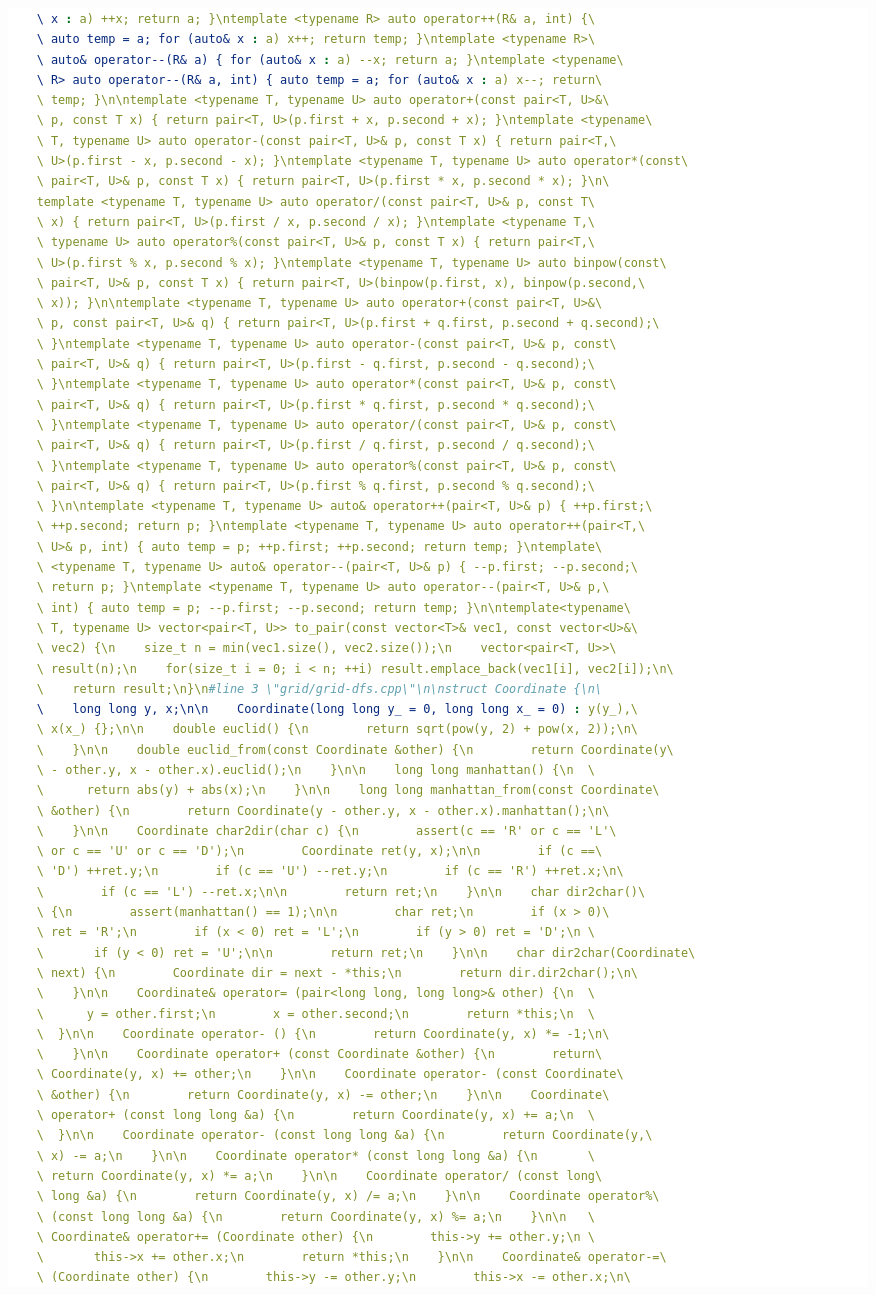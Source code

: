 ```yaml
    \ x : a) ++x; return a; }\ntemplate <typename R> auto operator++(R& a, int) {\
    \ auto temp = a; for (auto& x : a) x++; return temp; }\ntemplate <typename R>\
    \ auto& operator--(R& a) { for (auto& x : a) --x; return a; }\ntemplate <typename\
    \ R> auto operator--(R& a, int) { auto temp = a; for (auto& x : a) x--; return\
    \ temp; }\n\ntemplate <typename T, typename U> auto operator+(const pair<T, U>&\
    \ p, const T x) { return pair<T, U>(p.first + x, p.second + x); }\ntemplate <typename\
    \ T, typename U> auto operator-(const pair<T, U>& p, const T x) { return pair<T,\
    \ U>(p.first - x, p.second - x); }\ntemplate <typename T, typename U> auto operator*(const\
    \ pair<T, U>& p, const T x) { return pair<T, U>(p.first * x, p.second * x); }\n\
    template <typename T, typename U> auto operator/(const pair<T, U>& p, const T\
    \ x) { return pair<T, U>(p.first / x, p.second / x); }\ntemplate <typename T,\
    \ typename U> auto operator%(const pair<T, U>& p, const T x) { return pair<T,\
    \ U>(p.first % x, p.second % x); }\ntemplate <typename T, typename U> auto binpow(const\
    \ pair<T, U>& p, const T x) { return pair<T, U>(binpow(p.first, x), binpow(p.second,\
    \ x)); }\n\ntemplate <typename T, typename U> auto operator+(const pair<T, U>&\
    \ p, const pair<T, U>& q) { return pair<T, U>(p.first + q.first, p.second + q.second);\
    \ }\ntemplate <typename T, typename U> auto operator-(const pair<T, U>& p, const\
    \ pair<T, U>& q) { return pair<T, U>(p.first - q.first, p.second - q.second);\
    \ }\ntemplate <typename T, typename U> auto operator*(const pair<T, U>& p, const\
    \ pair<T, U>& q) { return pair<T, U>(p.first * q.first, p.second * q.second);\
    \ }\ntemplate <typename T, typename U> auto operator/(const pair<T, U>& p, const\
    \ pair<T, U>& q) { return pair<T, U>(p.first / q.first, p.second / q.second);\
    \ }\ntemplate <typename T, typename U> auto operator%(const pair<T, U>& p, const\
    \ pair<T, U>& q) { return pair<T, U>(p.first % q.first, p.second % q.second);\
    \ }\n\ntemplate <typename T, typename U> auto& operator++(pair<T, U>& p) { ++p.first;\
    \ ++p.second; return p; }\ntemplate <typename T, typename U> auto operator++(pair<T,\
    \ U>& p, int) { auto temp = p; ++p.first; ++p.second; return temp; }\ntemplate\
    \ <typename T, typename U> auto& operator--(pair<T, U>& p) { --p.first; --p.second;\
    \ return p; }\ntemplate <typename T, typename U> auto operator--(pair<T, U>& p,\
    \ int) { auto temp = p; --p.first; --p.second; return temp; }\n\ntemplate<typename\
    \ T, typename U> vector<pair<T, U>> to_pair(const vector<T>& vec1, const vector<U>&\
    \ vec2) {\n    size_t n = min(vec1.size(), vec2.size());\n    vector<pair<T, U>>\
    \ result(n);\n    for(size_t i = 0; i < n; ++i) result.emplace_back(vec1[i], vec2[i]);\n\
    \    return result;\n}\n#line 3 \"grid/grid-dfs.cpp\"\n\nstruct Coordinate {\n\
    \    long long y, x;\n\n    Coordinate(long long y_ = 0, long long x_ = 0) : y(y_),\
    \ x(x_) {};\n\n    double euclid() {\n        return sqrt(pow(y, 2) + pow(x, 2));\n\
    \    }\n\n    double euclid_from(const Coordinate &other) {\n        return Coordinate(y\
    \ - other.y, x - other.x).euclid();\n    }\n\n    long long manhattan() {\n  \
    \      return abs(y) + abs(x);\n    }\n\n    long long manhattan_from(const Coordinate\
    \ &other) {\n        return Coordinate(y - other.y, x - other.x).manhattan();\n\
    \    }\n\n    Coordinate char2dir(char c) {\n        assert(c == 'R' or c == 'L'\
    \ or c == 'U' or c == 'D');\n        Coordinate ret(y, x);\n\n        if (c ==\
    \ 'D') ++ret.y;\n        if (c == 'U') --ret.y;\n        if (c == 'R') ++ret.x;\n\
    \        if (c == 'L') --ret.x;\n\n        return ret;\n    }\n\n    char dir2char()\
    \ {\n        assert(manhattan() == 1);\n\n        char ret;\n        if (x > 0)\
    \ ret = 'R';\n        if (x < 0) ret = 'L';\n        if (y > 0) ret = 'D';\n \
    \       if (y < 0) ret = 'U';\n\n        return ret;\n    }\n\n    char dir2char(Coordinate\
    \ next) {\n        Coordinate dir = next - *this;\n        return dir.dir2char();\n\
    \    }\n\n    Coordinate& operator= (pair<long long, long long>& other) {\n  \
    \      y = other.first;\n        x = other.second;\n        return *this;\n  \
    \  }\n\n    Coordinate operator- () {\n        return Coordinate(y, x) *= -1;\n\
    \    }\n\n    Coordinate operator+ (const Coordinate &other) {\n        return\
    \ Coordinate(y, x) += other;\n    }\n\n    Coordinate operator- (const Coordinate\
    \ &other) {\n        return Coordinate(y, x) -= other;\n    }\n\n    Coordinate\
    \ operator+ (const long long &a) {\n        return Coordinate(y, x) += a;\n  \
    \  }\n\n    Coordinate operator- (const long long &a) {\n        return Coordinate(y,\
    \ x) -= a;\n    }\n\n    Coordinate operator* (const long long &a) {\n       \
    \ return Coordinate(y, x) *= a;\n    }\n\n    Coordinate operator/ (const long\
    \ long &a) {\n        return Coordinate(y, x) /= a;\n    }\n\n    Coordinate operator%\
    \ (const long long &a) {\n        return Coordinate(y, x) %= a;\n    }\n\n   \
    \ Coordinate& operator+= (Coordinate other) {\n        this->y += other.y;\n \
    \       this->x += other.x;\n        return *this;\n    }\n\n    Coordinate& operator-=\
    \ (Coordinate other) {\n        this->y -= other.y;\n        this->x -= other.x;\n\
```